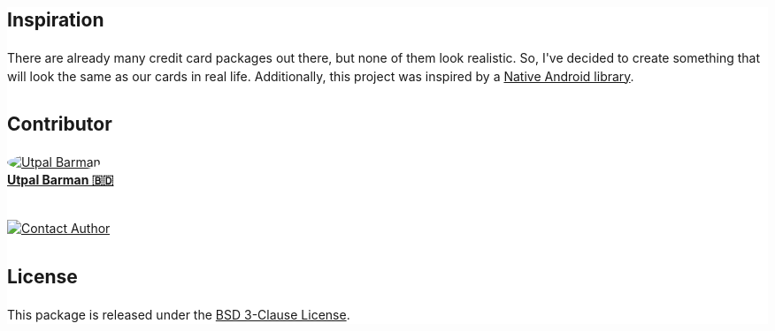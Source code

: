 
## Inspiration
There are already many credit card packages out there, but none of them look realistic. So, I've decided to create something that will look the same as our cards in real life. Additionally, this project was inspired by a [Native Android library](https://github.com/vinaygaba/CreditCardView).


## Contributor

<a href="https://www.linkedin.com/in/utpal-barman/">
  <img src="https://user-images.githubusercontent.com/16848599/232288339-ecbd6cb1-3210-4304-b1e1-bc8434e290a8.png" width="100px" alt="Utpal Barman" style="border-radius:50%"/> <br /> <b>Utpal Barman 🇧🇩</b>
</a>
<br/> <br/>
<p>
 <a href="https://www.linkedin.com/in/utpal-barman/">
        <img src="https://img.shields.io/badge/LinkedIn-0077B5?style=for-the-badge&logo=linkedin&logoColor=white"
            alt="Contact Author"/>
 </a>
</p>

## License

This package is released under the [BSD 3-Clause License](https://raw.githubusercontent.com/utpal-barman/u-credit-card-flutter/main/LICENSE).

